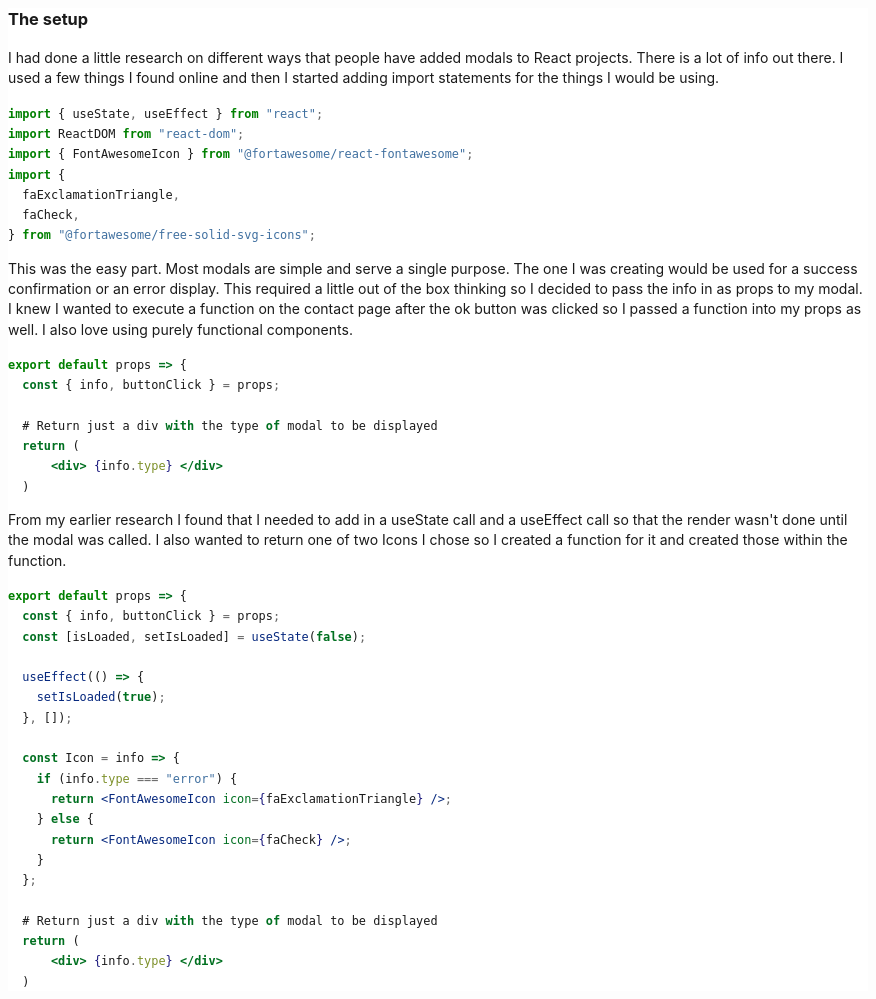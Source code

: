 ### The setup

I had done a little research on different ways that people have added modals to React projects. There is a lot of info out there. I used a few things I found online and then I started adding import statements for the things I would be using.

```jsx
import { useState, useEffect } from "react";
import ReactDOM from "react-dom";
import { FontAwesomeIcon } from "@fortawesome/react-fontawesome";
import {
  faExclamationTriangle,
  faCheck,
} from "@fortawesome/free-solid-svg-icons";
```

This was the easy part. Most modals are simple and serve a single purpose. The one I was creating would be used for a success confirmation or an error display. This required a little out of the box thinking so I decided to pass the info in as props to my modal. I knew I wanted to execute a function on the contact page after the ok button was clicked so I passed a function into my props as well. I also love using purely functional components.

```jsx
export default props => {
  const { info, buttonClick } = props;

  # Return just a div with the type of modal to be displayed
  return (
      <div> {info.type} </div>
  )
```

From my earlier research I found that I needed to add in a useState call and a useEffect call so that the render wasn't done until the modal was called. I also wanted to return one of two Icons I chose so I created a function for it and created those within the function.

```jsx
export default props => {
  const { info, buttonClick } = props;
  const [isLoaded, setIsLoaded] = useState(false);

  useEffect(() => {
    setIsLoaded(true);
  }, []);

  const Icon = info => {
    if (info.type === "error") {
      return <FontAwesomeIcon icon={faExclamationTriangle} />;
    } else {
      return <FontAwesomeIcon icon={faCheck} />;
    }
  };

  # Return just a div with the type of modal to be displayed
  return (
      <div> {info.type} </div>
  )
```
